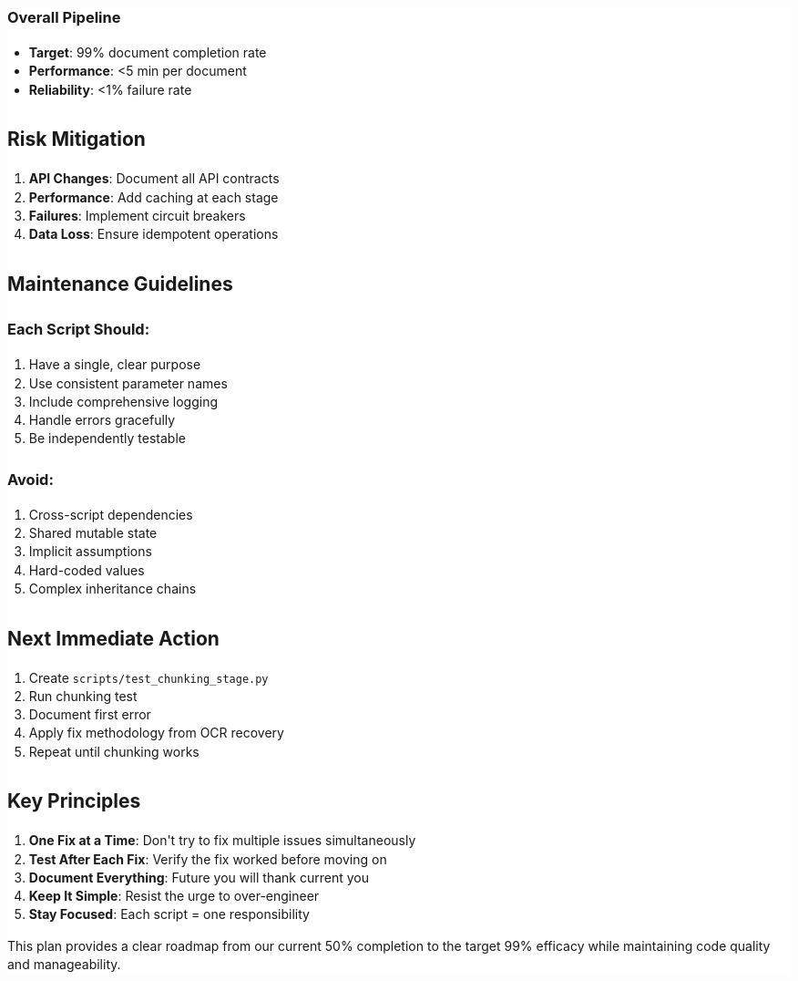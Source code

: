 ### Overall Pipeline
- **Target**: 99% document completion rate
- **Performance**: <5 min per document
- **Reliability**: <1% failure rate

## Risk Mitigation

1. **API Changes**: Document all API contracts
2. **Performance**: Add caching at each stage
3. **Failures**: Implement circuit breakers
4. **Data Loss**: Ensure idempotent operations

## Maintenance Guidelines

### Each Script Should:
1. Have a single, clear purpose
2. Use consistent parameter names
3. Include comprehensive logging
4. Handle errors gracefully
5. Be independently testable

### Avoid:
1. Cross-script dependencies
2. Shared mutable state
3. Implicit assumptions
4. Hard-coded values
5. Complex inheritance chains

## Next Immediate Action

1. Create `scripts/test_chunking_stage.py`
2. Run chunking test
3. Document first error
4. Apply fix methodology from OCR recovery
5. Repeat until chunking works

## Key Principles

1. **One Fix at a Time**: Don't try to fix multiple issues simultaneously
2. **Test After Each Fix**: Verify the fix worked before moving on
3. **Document Everything**: Future you will thank current you
4. **Keep It Simple**: Resist the urge to over-engineer
5. **Stay Focused**: Each script = one responsibility

This plan provides a clear roadmap from our current 50% completion to the target 99% efficacy while maintaining code quality and manageability.
